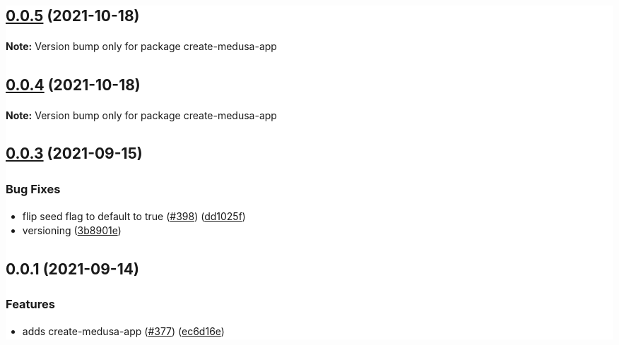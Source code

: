 ## [0.0.5](https://github.com/medusajs/medusa/compare/create-medusa-app@0.0.3...create-medusa-app@0.0.5) (2021-10-18)

**Note:** Version bump only for package create-medusa-app

## [0.0.4](https://github.com/medusajs/medusa/compare/create-medusa-app@0.0.3...create-medusa-app@0.0.4) (2021-10-18)

**Note:** Version bump only for package create-medusa-app

## [0.0.3](https://github.com/medusajs/medusa/compare/create-medusa-app@0.0.1...create-medusa-app@0.0.3) (2021-09-15)

### Bug Fixes

- flip seed flag to default to true ([#398](https://github.com/medusajs/medusa/issues/398)) ([dd1025f](https://github.com/medusajs/medusa/commit/dd1025fd5369eb264d7d5f5d6db41c888259d786))
- versioning ([3b8901e](https://github.com/medusajs/medusa/commit/3b8901ebc2fb41dc8d5372a808c5eaafd7d32646))

## 0.0.1 (2021-09-14)

### Features

- adds create-medusa-app ([#377](https://github.com/medusajs/medusa/issues/377)) ([ec6d16e](https://github.com/medusajs/medusa/commit/ec6d16e945f4b8a99e9dcc8ae2e92a2318fbc709))
